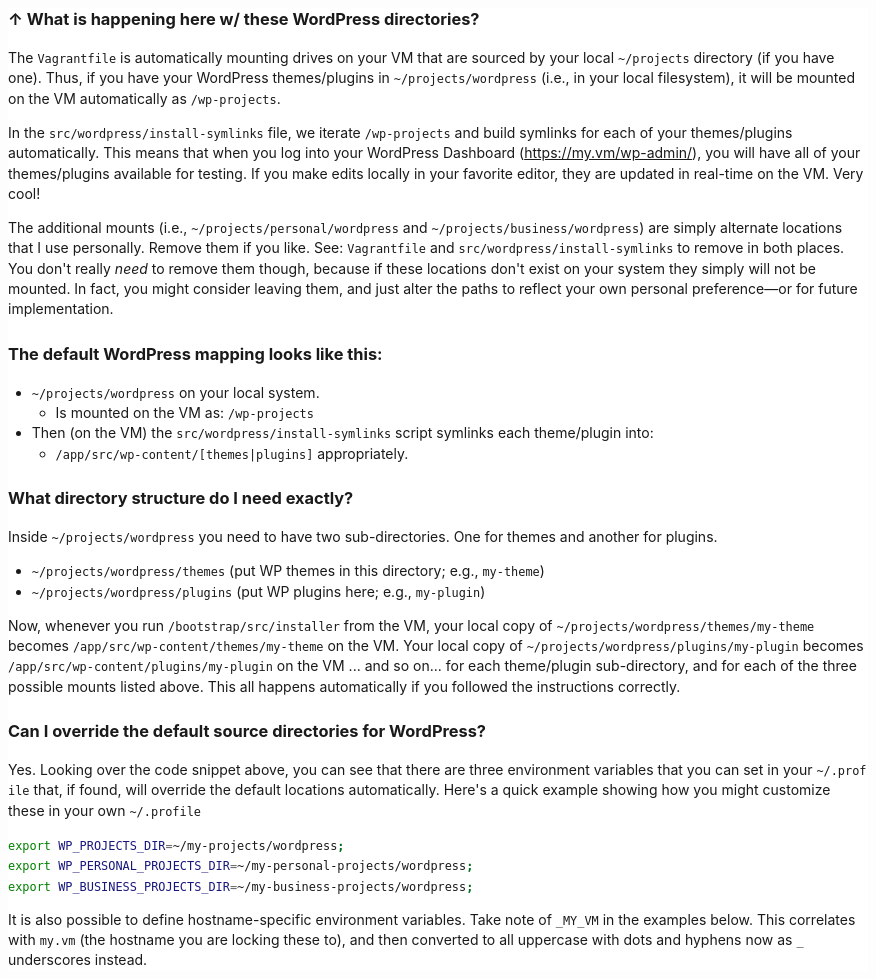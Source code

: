 ### ↑ What is happening here w/ these WordPress directories?

The `Vagrantfile` is automatically mounting drives on your VM that are sourced by your local `~/projects` directory (if you have one). Thus, if you have your WordPress themes/plugins in `~/projects/wordpress` (i.e., in your local filesystem), it will be mounted on the VM automatically as `/wp-projects`.

In the `src/wordpress/install-symlinks` file, we iterate `/wp-projects` and build symlinks for each of your themes/plugins automatically. This means that when you log into your WordPress Dashboard (<https://my.vm/wp-admin/>), you will have all of your themes/plugins available for testing. If you make edits locally in your favorite editor, they are updated in real-time on the VM. Very cool!

The additional mounts (i.e., `~/projects/personal/wordpress` and `~/projects/business/wordpress`) are simply alternate locations that I use personally. Remove them if you like. See: `Vagrantfile` and `src/wordpress/install-symlinks` to remove in both places. You don't really _need_ to remove them though, because if these locations don't exist on your system they simply will not be mounted. In fact, you might consider leaving them, and just alter the paths to reflect your own personal preference—or for future implementation.

### The default WordPress mapping looks like this:

- `~/projects/wordpress` on your local system.
  - Is mounted on the VM as: `/wp-projects`
- Then (on the VM) the `src/wordpress/install-symlinks` script symlinks each theme/plugin into:
  - `/app/src/wp-content/[themes|plugins]` appropriately.

### What directory structure do I need exactly?

Inside `~/projects/wordpress` you need to have two sub-directories. One for themes and another for plugins.

- `~/projects/wordpress/themes` (put WP themes in this directory; e.g., `my-theme`)
- `~/projects/wordpress/plugins` (put WP plugins here; e.g., `my-plugin`)

Now, whenever you run `/bootstrap/src/installer` from the VM, your local copy of `~/projects/wordpress/themes/my-theme` becomes `/app/src/wp-content/themes/my-theme` on the VM. Your local copy of `~/projects/wordpress/plugins/my-plugin` becomes `/app/src/wp-content/plugins/my-plugin` on the VM ... and so on... for each theme/plugin sub-directory, and for each of the three possible mounts listed above. This all happens automatically if you followed the instructions correctly.

### Can I override the default source directories for WordPress?

Yes. Looking over the code snippet above, you can see that there are three environment variables that you can set in your `~/.profile` that, if found, will override the default locations automatically. Here's a quick example showing how you might customize these in your own `~/.profile`

```bash
export WP_PROJECTS_DIR=~/my-projects/wordpress;
export WP_PERSONAL_PROJECTS_DIR=~/my-personal-projects/wordpress;
export WP_BUSINESS_PROJECTS_DIR=~/my-business-projects/wordpress;
```

It is also possible to define hostname-specific environment variables. Take note of `_MY_VM` in the examples below. This correlates with `my.vm` (the hostname you are locking these to), and then converted to all uppercase with dots and hyphens now as `_` underscores instead.
